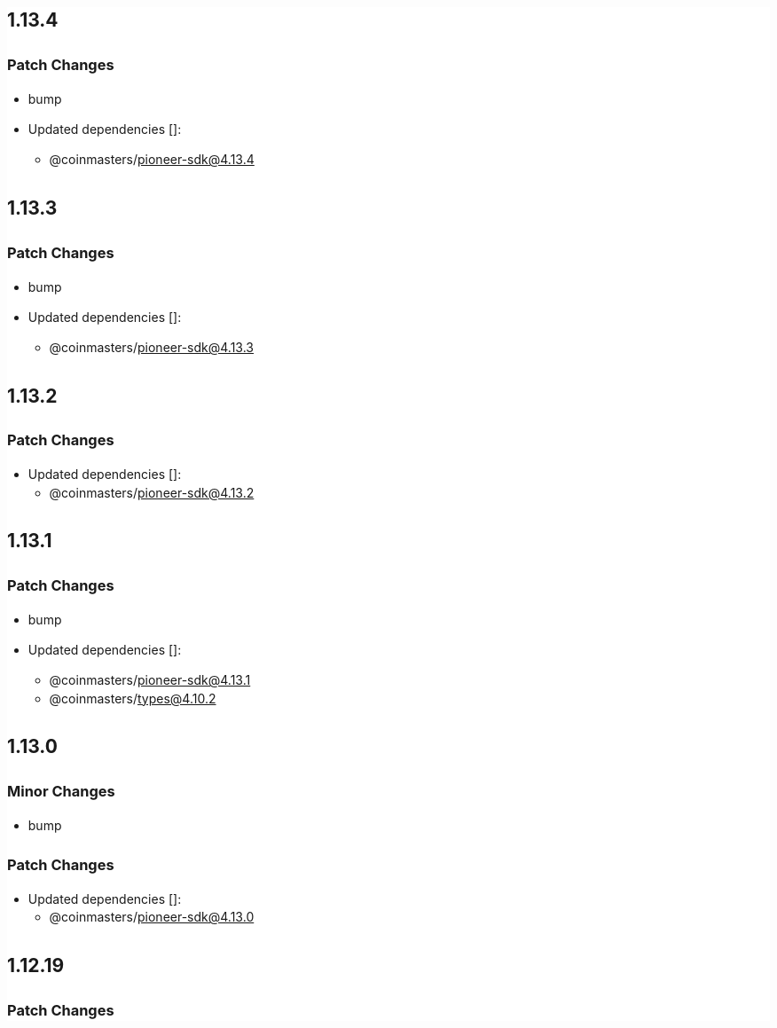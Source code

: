 ## 1.13.4

### Patch Changes

- bump

- Updated dependencies []:
  - @coinmasters/pioneer-sdk@4.13.4

## 1.13.3

### Patch Changes

- bump

- Updated dependencies []:
  - @coinmasters/pioneer-sdk@4.13.3

## 1.13.2

### Patch Changes

- Updated dependencies []:
  - @coinmasters/pioneer-sdk@4.13.2

## 1.13.1

### Patch Changes

- bump

- Updated dependencies []:
  - @coinmasters/pioneer-sdk@4.13.1
  - @coinmasters/types@4.10.2

## 1.13.0

### Minor Changes

- bump

### Patch Changes

- Updated dependencies []:
  - @coinmasters/pioneer-sdk@4.13.0

## 1.12.19

### Patch Changes
